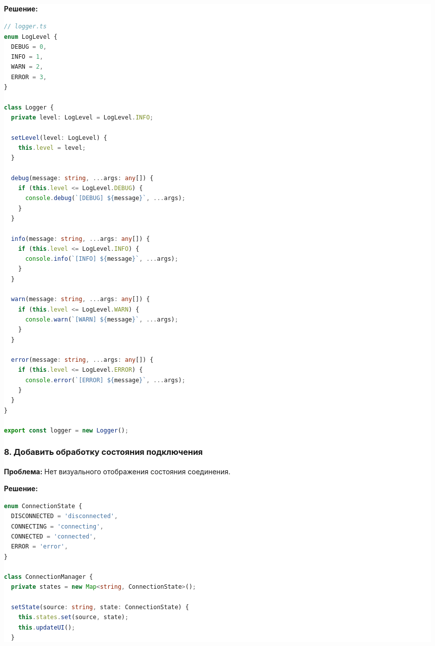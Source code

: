 **Решение:**
```typescript
// logger.ts
enum LogLevel {
  DEBUG = 0,
  INFO = 1,
  WARN = 2,
  ERROR = 3,
}

class Logger {
  private level: LogLevel = LogLevel.INFO;

  setLevel(level: LogLevel) {
    this.level = level;
  }

  debug(message: string, ...args: any[]) {
    if (this.level <= LogLevel.DEBUG) {
      console.debug(`[DEBUG] ${message}`, ...args);
    }
  }

  info(message: string, ...args: any[]) {
    if (this.level <= LogLevel.INFO) {
      console.info(`[INFO] ${message}`, ...args);
    }
  }

  warn(message: string, ...args: any[]) {
    if (this.level <= LogLevel.WARN) {
      console.warn(`[WARN] ${message}`, ...args);
    }
  }

  error(message: string, ...args: any[]) {
    if (this.level <= LogLevel.ERROR) {
      console.error(`[ERROR] ${message}`, ...args);
    }
  }
}

export const logger = new Logger();
```

### 8. **Добавить обработку состояния подключения**

**Проблема:** Нет визуального отображения состояния соединения.

**Решение:**
```typescript
enum ConnectionState {
  DISCONNECTED = 'disconnected',
  CONNECTING = 'connecting',
  CONNECTED = 'connected',
  ERROR = 'error',
}

class ConnectionManager {
  private states = new Map<string, ConnectionState>();
  
  setState(source: string, state: ConnectionState) {
    this.states.set(source, state);
    this.updateUI();
  }
```